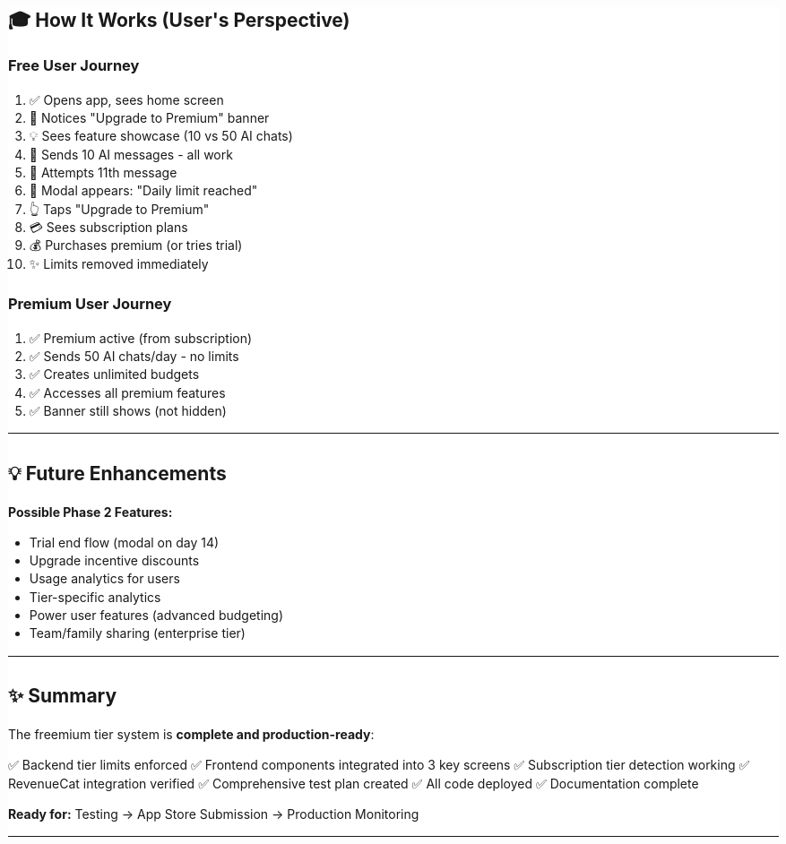 
## 🎓 How It Works (User's Perspective)

### Free User Journey
1. ✅ Opens app, sees home screen
2. 👀 Notices "Upgrade to Premium" banner
3. 💡 Sees feature showcase (10 vs 50 AI chats)
4. 🤖 Sends 10 AI messages - all work
5. 💬 Attempts 11th message
6. 🚫 Modal appears: "Daily limit reached"
7. 👆 Taps "Upgrade to Premium"
8. 💳 Sees subscription plans
9. 💰 Purchases premium (or tries trial)
10. ✨ Limits removed immediately

### Premium User Journey
1. ✅ Premium active (from subscription)
2. ✅ Sends 50 AI chats/day - no limits
3. ✅ Creates unlimited budgets
4. ✅ Accesses all premium features
5. ✅ Banner still shows (not hidden)

---

## 💡 Future Enhancements

**Possible Phase 2 Features:**
- Trial end flow (modal on day 14)
- Upgrade incentive discounts
- Usage analytics for users
- Tier-specific analytics
- Power user features (advanced budgeting)
- Team/family sharing (enterprise tier)

---

## ✨ Summary

The freemium tier system is **complete and production-ready**:

✅ Backend tier limits enforced
✅ Frontend components integrated into 3 key screens
✅ Subscription tier detection working
✅ RevenueCat integration verified
✅ Comprehensive test plan created
✅ All code deployed
✅ Documentation complete

**Ready for:** Testing → App Store Submission → Production Monitoring

---
